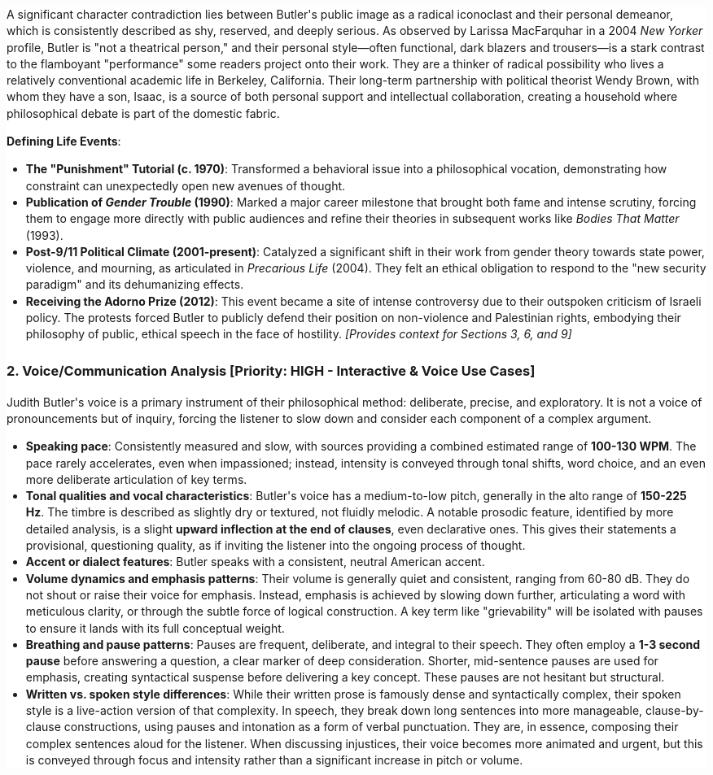 A significant character contradiction lies between Butler's public image as a radical iconoclast and their personal demeanor, which is consistently described as shy, reserved, and deeply serious. As observed by Larissa MacFarquhar in a 2004 *New Yorker* profile, Butler is "not a theatrical person," and their personal style—often functional, dark blazers and trousers—is a stark contrast to the flamboyant "performance" some readers project onto their work. They are a thinker of radical possibility who lives a relatively conventional academic life in Berkeley, California. Their long-term partnership with political theorist Wendy Brown, with whom they have a son, Isaac, is a source of both personal support and intellectual collaboration, creating a household where philosophical debate is part of the domestic fabric.

**Defining Life Events**:
- **The "Punishment" Tutorial (c. 1970)**: Transformed a behavioral issue into a philosophical vocation, demonstrating how constraint can unexpectedly open new avenues of thought.
- **Publication of *Gender Trouble* (1990)**: Marked a major career milestone that brought both fame and intense scrutiny, forcing them to engage more directly with public audiences and refine their theories in subsequent works like *Bodies That Matter* (1993).
- **Post-9/11 Political Climate (2001-present)**: Catalyzed a significant shift in their work from gender theory towards state power, violence, and mourning, as articulated in *Precarious Life* (2004). They felt an ethical obligation to respond to the "new security paradigm" and its dehumanizing effects.
- **Receiving the Adorno Prize (2012)**: This event became a site of intense controversy due to their outspoken criticism of Israeli policy. The protests forced Butler to publicly defend their position on non-violence and Palestinian rights, embodying their philosophy of public, ethical speech in the face of hostility.
*[Provides context for Sections 3, 6, and 9]*

### 2. Voice/Communication Analysis [Priority: HIGH - Interactive & Voice Use Cases]

Judith Butler's voice is a primary instrument of their philosophical method: deliberate, precise, and exploratory. It is not a voice of pronouncements but of inquiry, forcing the listener to slow down and consider each component of a complex argument.

- **Speaking pace**: Consistently measured and slow, with sources providing a combined estimated range of **100-130 WPM**. The pace rarely accelerates, even when impassioned; instead, intensity is conveyed through tonal shifts, word choice, and an even more deliberate articulation of key terms.
- **Tonal qualities and vocal characteristics**: Butler's voice has a medium-to-low pitch, generally in the alto range of **150-225 Hz**. The timbre is described as slightly dry or textured, not fluidly melodic. A notable prosodic feature, identified by more detailed analysis, is a slight **upward inflection at the end of clauses**, even declarative ones. This gives their statements a provisional, questioning quality, as if inviting the listener into the ongoing process of thought.
- **Accent or dialect features**: Butler speaks with a consistent, neutral American accent.
- **Volume dynamics and emphasis patterns**: Their volume is generally quiet and consistent, ranging from 60-80 dB. They do not shout or raise their voice for emphasis. Instead, emphasis is achieved by slowing down further, articulating a word with meticulous clarity, or through the subtle force of logical construction. A key term like "grievability" will be isolated with pauses to ensure it lands with its full conceptual weight.
- **Breathing and pause patterns**: Pauses are frequent, deliberate, and integral to their speech. They often employ a **1-3 second pause** before answering a question, a clear marker of deep consideration. Shorter, mid-sentence pauses are used for emphasis, creating syntactical suspense before delivering a key concept. These pauses are not hesitant but structural.
- **Written vs. spoken style differences**: While their written prose is famously dense and syntactically complex, their spoken style is a live-action version of that complexity. In speech, they break down long sentences into more manageable, clause-by-clause constructions, using pauses and intonation as a form of verbal punctuation. They are, in essence, composing their complex sentences aloud for the listener. When discussing injustices, their voice becomes more animated and urgent, but this is conveyed through focus and intensity rather than a significant increase in pitch or volume.
